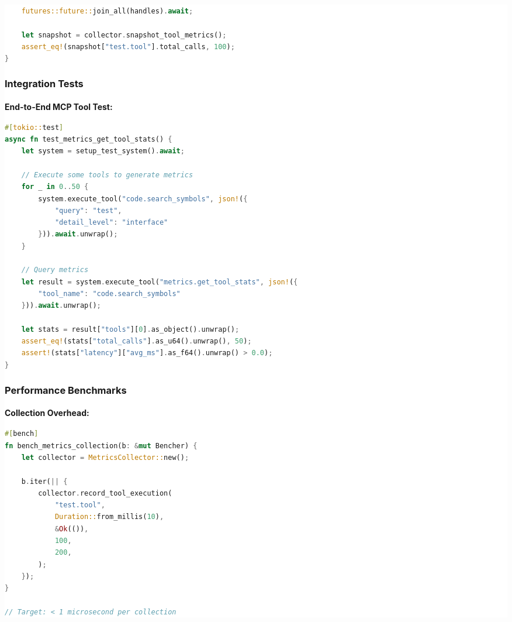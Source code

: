 ```rust
    futures::future::join_all(handles).await;

    let snapshot = collector.snapshot_tool_metrics();
    assert_eq!(snapshot["test.tool"].total_calls, 100);
}
```

### Integration Tests

**End-to-End MCP Tool Test:**
```rust
#[tokio::test]
async fn test_metrics_get_tool_stats() {
    let system = setup_test_system().await;

    // Execute some tools to generate metrics
    for _ in 0..50 {
        system.execute_tool("code.search_symbols", json!({
            "query": "test",
            "detail_level": "interface"
        })).await.unwrap();
    }

    // Query metrics
    let result = system.execute_tool("metrics.get_tool_stats", json!({
        "tool_name": "code.search_symbols"
    })).await.unwrap();

    let stats = result["tools"][0].as_object().unwrap();
    assert_eq!(stats["total_calls"].as_u64().unwrap(), 50);
    assert!(stats["latency"]["avg_ms"].as_f64().unwrap() > 0.0);
}
```

### Performance Benchmarks

**Collection Overhead:**
```rust
#[bench]
fn bench_metrics_collection(b: &mut Bencher) {
    let collector = MetricsCollector::new();

    b.iter(|| {
        collector.record_tool_execution(
            "test.tool",
            Duration::from_millis(10),
            &Ok(()),
            100,
            200,
        );
    });
}

// Target: < 1 microsecond per collection
```
